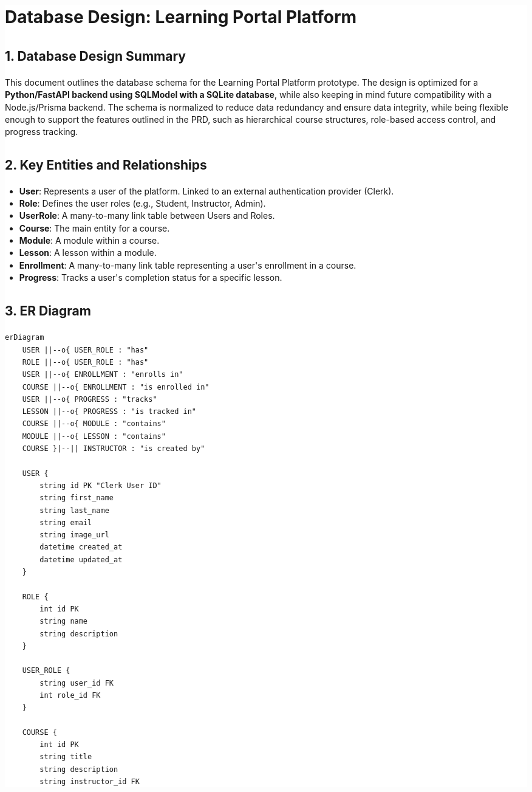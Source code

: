 # Database Design: Learning Portal Platform

## 1. Database Design Summary
This document outlines the database schema for the Learning Portal Platform prototype. The design is optimized for a **Python/FastAPI backend using SQLModel with a SQLite database**, while also keeping in mind future compatibility with a Node.js/Prisma backend. The schema is normalized to reduce data redundancy and ensure data integrity, while being flexible enough to support the features outlined in the PRD, such as hierarchical course structures, role-based access control, and progress tracking.

## 2. Key Entities and Relationships
-   **User**: Represents a user of the platform. Linked to an external authentication provider (Clerk).
-   **Role**: Defines the user roles (e.g., Student, Instructor, Admin).
-   **UserRole**: A many-to-many link table between Users and Roles.
-   **Course**: The main entity for a course.
-   **Module**: A module within a course.
-   **Lesson**: A lesson within a module.
-   **Enrollment**: A many-to-many link table representing a user's enrollment in a course.
-   **Progress**: Tracks a user's completion status for a specific lesson.

## 3. ER Diagram
```mermaid
erDiagram
    USER ||--o{ USER_ROLE : "has"
    ROLE ||--o{ USER_ROLE : "has"
    USER ||--o{ ENROLLMENT : "enrolls in"
    COURSE ||--o{ ENROLLMENT : "is enrolled in"
    USER ||--o{ PROGRESS : "tracks"
    LESSON ||--o{ PROGRESS : "is tracked in"
    COURSE ||--o{ MODULE : "contains"
    MODULE ||--o{ LESSON : "contains"
    COURSE }|--|| INSTRUCTOR : "is created by"

    USER {
        string id PK "Clerk User ID"
        string first_name
        string last_name
        string email
        string image_url
        datetime created_at
        datetime updated_at
    }

    ROLE {
        int id PK
        string name
        string description
    }

    USER_ROLE {
        string user_id FK
        int role_id FK
    }

    COURSE {
        int id PK
        string title
        string description
        string instructor_id FK
```